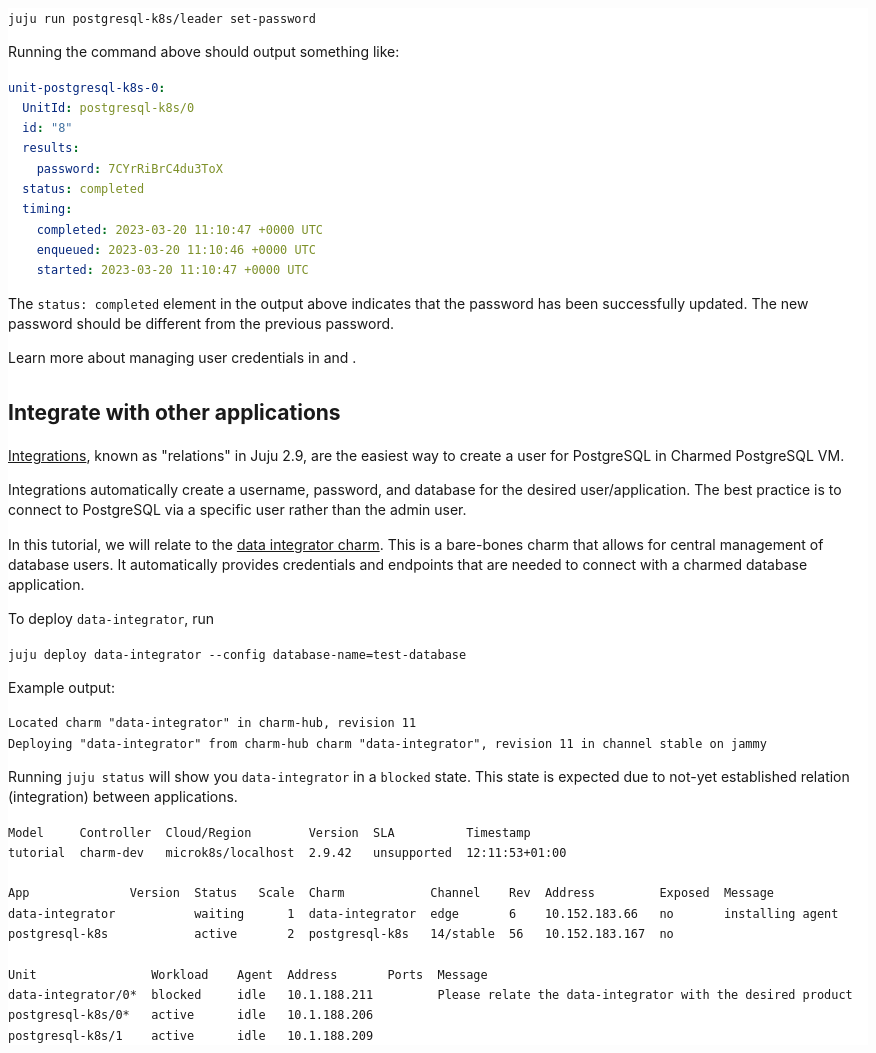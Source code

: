```text
juju run postgresql-k8s/leader set-password
```

Running the command above should output something like:

```yaml
unit-postgresql-k8s-0:
  UnitId: postgresql-k8s/0
  id: "8"
  results:
    password: 7CYrRiBrC4du3ToX
  status: completed
  timing:
    completed: 2023-03-20 11:10:47 +0000 UTC
    enqueued: 2023-03-20 11:10:46 +0000 UTC
    started: 2023-03-20 11:10:47 +0000 UTC
```

The `status: completed` element in the output above indicates that the password has been successfully updated. The new password should be different from the previous password.

Learn more about managing user credentials in [](/how-to/manage-passwords) and [](/explanation/users).

## Integrate with other applications

[Integrations](https://juju.is/docs/sdk/integration), known as "relations" in Juju 2.9, are the easiest way to create a user for PostgreSQL in Charmed PostgreSQL VM. 

Integrations automatically create a username, password, and database for the desired user/application. The best practice is to connect to PostgreSQL via a specific user rather than the admin user.

In this tutorial, we will relate to the [data integrator charm](https://charmhub.io/data-integrator). This is a bare-bones charm that allows for central management of database users. It automatically provides credentials and endpoints that are needed to connect with a charmed database application.

To deploy `data-integrator`, run

```text
juju deploy data-integrator --config database-name=test-database
```

Example output:

```text
Located charm "data-integrator" in charm-hub, revision 11
Deploying "data-integrator" from charm-hub charm "data-integrator", revision 11 in channel stable on jammy
```

Running `juju status` will show you `data-integrator` in a `blocked` state. This state is expected due to not-yet established relation (integration) between applications.

```text
Model     Controller  Cloud/Region        Version  SLA          Timestamp
tutorial  charm-dev   microk8s/localhost  2.9.42   unsupported  12:11:53+01:00

App              Version  Status   Scale  Charm            Channel    Rev  Address         Exposed  Message
data-integrator           waiting      1  data-integrator  edge       6    10.152.183.66   no       installing agent
postgresql-k8s            active       2  postgresql-k8s   14/stable  56   10.152.183.167  no

Unit                Workload    Agent  Address       Ports  Message
data-integrator/0*  blocked     idle   10.1.188.211         Please relate the data-integrator with the desired product
postgresql-k8s/0*   active      idle   10.1.188.206
postgresql-k8s/1    active      idle   10.1.188.209
```
